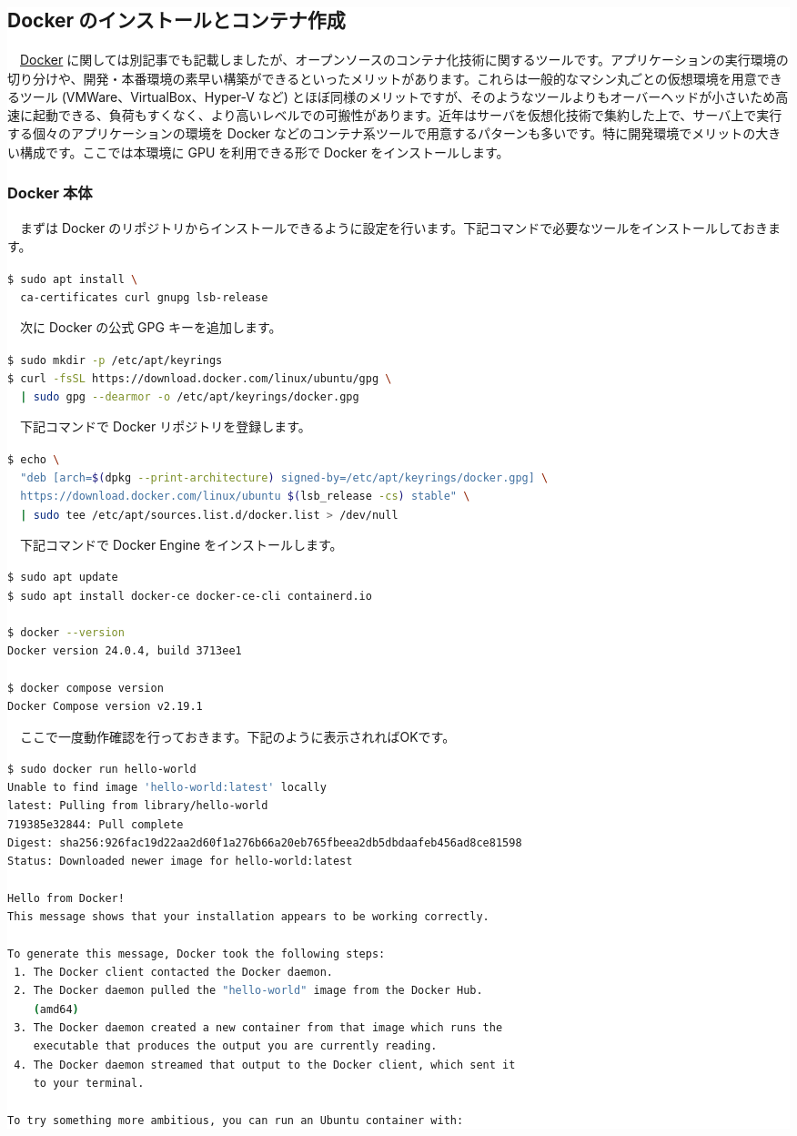 ## Docker のインストールとコンテナ作成

　[Docker](https://www.docker.com/) に関しては別記事でも記載しましたが、オープンソースのコンテナ化技術に関するツールです。アプリケーションの実行環境の切り分けや、開発・本番環境の素早い構築ができるといったメリットがあります。これらは一般的なマシン丸ごとの仮想環境を用意できるツール (VMWare、VirtualBox、Hyper-V など) とほぼ同様のメリットですが、そのようなツールよりもオーバーヘッドが小さいため高速に起動できる、負荷もすくなく、より高いレベルでの可搬性があります。近年はサーバを仮想化技術で集約した上で、サーバ上で実行する個々のアプリケーションの環境を Docker などのコンテナ系ツールで用意するパターンも多いです。特に開発環境でメリットの大きい構成です。ここでは本環境に GPU を利用できる形で Docker をインストールします。

### Docker 本体

　まずは Docker のリポジトリからインストールできるように設定を行います。下記コマンドで必要なツールをインストールしておきます。

```bash
$ sudo apt install \
  ca-certificates curl gnupg lsb-release
```

　次に Docker の公式 GPG キーを追加します。

```bash
$ sudo mkdir -p /etc/apt/keyrings
$ curl -fsSL https://download.docker.com/linux/ubuntu/gpg \
  | sudo gpg --dearmor -o /etc/apt/keyrings/docker.gpg
```

　下記コマンドで Docker リポジトリを登録します。

```bash
$ echo \
  "deb [arch=$(dpkg --print-architecture) signed-by=/etc/apt/keyrings/docker.gpg] \
  https://download.docker.com/linux/ubuntu $(lsb_release -cs) stable" \
  | sudo tee /etc/apt/sources.list.d/docker.list > /dev/null
```

　下記コマンドで Docker Engine をインストールします。

```bash
$ sudo apt update
$ sudo apt install docker-ce docker-ce-cli containerd.io

$ docker --version
Docker version 24.0.4, build 3713ee1

$ docker compose version
Docker Compose version v2.19.1
```

　ここで一度動作確認を行っておきます。下記のように表示されればOKです。

```bash
$ sudo docker run hello-world
Unable to find image 'hello-world:latest' locally
latest: Pulling from library/hello-world
719385e32844: Pull complete
Digest: sha256:926fac19d22aa2d60f1a276b66a20eb765fbeea2db5dbdaafeb456ad8ce81598
Status: Downloaded newer image for hello-world:latest

Hello from Docker!
This message shows that your installation appears to be working correctly.

To generate this message, Docker took the following steps:
 1. The Docker client contacted the Docker daemon.
 2. The Docker daemon pulled the "hello-world" image from the Docker Hub.
    (amd64)
 3. The Docker daemon created a new container from that image which runs the
    executable that produces the output you are currently reading.
 4. The Docker daemon streamed that output to the Docker client, which sent it
    to your terminal.

To try something more ambitious, you can run an Ubuntu container with:
```
